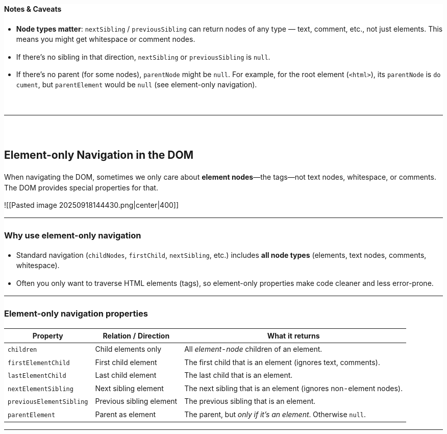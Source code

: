 
#### Notes & Caveats

- **Node types matter**: `nextSibling` / `previousSibling` can return nodes of any type — text, comment, etc., not just elements. This means you might get whitespace or comment nodes. 
    
- If there’s no sibling in that direction, `nextSibling` or `previousSibling` is `null`.
    
- If there’s no parent (for some nodes), `parentNode` might be `null`. For example, for the root element (`<html>`), its `parentNode` is `document`, but `parentElement` would be `null` (see element-only navigation). 
    

</br>

----

</br>

## Element-only Navigation in the DOM

When navigating the DOM, sometimes we only care about **element nodes**—the tags—not text nodes, whitespace, or comments. The DOM provides special properties for that.

![[Pasted image 20250918144430.png|center|400]]

---

### Why use element-only navigation

- Standard navigation (`childNodes`, `firstChild`, `nextSibling`, etc.) includes **all node types** (elements, text nodes, comments, whitespace).
    
- Often you only want to traverse HTML elements (tags), so element-only properties make code cleaner and less error-prone.
    

---

### Element-only navigation properties

|Property|Relation / Direction|What it returns|
|---|---|---|
|`children`|Child elements only|All _element-node_ children of an element.|
|`firstElementChild`|First child element|The first child that is an element (ignores text, comments).|
|`lastElementChild`|Last child element|The last child that is an element.|
|`nextElementSibling`|Next sibling element|The next sibling that is an element (ignores non-element nodes).|
|`previousElementSibling`|Previous sibling element|The previous sibling that is an element.|
|`parentElement`|Parent as element|The parent, but _only if it’s an element_. Otherwise `null`.|

---
